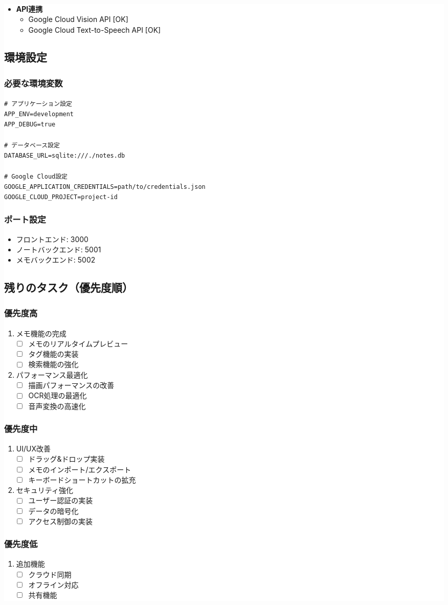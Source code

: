 - **API連携**
  - Google Cloud Vision API [OK]
  - Google Cloud Text-to-Speech API [OK]

## 環境設定

### 必要な環境変数
```
# アプリケーション設定
APP_ENV=development
APP_DEBUG=true

# データベース設定
DATABASE_URL=sqlite:///./notes.db

# Google Cloud設定
GOOGLE_APPLICATION_CREDENTIALS=path/to/credentials.json
GOOGLE_CLOUD_PROJECT=project-id
```

### ポート設定
- フロントエンド: 3000
- ノートバックエンド: 5001
- メモバックエンド: 5002

## 残りのタスク（優先度順）

### 優先度高
1. メモ機能の完成
   - [ ] メモのリアルタイムプレビュー
   - [ ] タグ機能の実装
   - [ ] 検索機能の強化

2. パフォーマンス最適化
   - [ ] 描画パフォーマンスの改善
   - [ ] OCR処理の最適化
   - [ ] 音声変換の高速化

### 優先度中
1. UI/UX改善
   - [ ] ドラッグ&ドロップ実装
   - [ ] メモのインポート/エクスポート
   - [ ] キーボードショートカットの拡充

2. セキュリティ強化
   - [ ] ユーザー認証の実装
   - [ ] データの暗号化
   - [ ] アクセス制御の実装

### 優先度低
1. 追加機能
   - [ ] クラウド同期
   - [ ] オフライン対応
   - [ ] 共有機能

